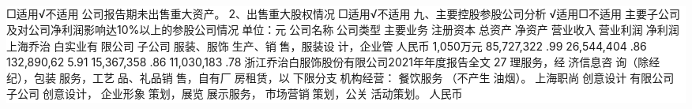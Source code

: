 □适用√不适用
公司报告期未出售重大资产。
2、出售重大股权情况
□适用√不适用
九、主要控股参股公司分析
√适用□不适用
主要子公司及对公司净利润影响达10%以上的参股公司情况
单位：元
公司名称
公司类型
主要业务
注册资本
总资产
净资产
营业收入
营业利润
净利润
上海乔治
白实业有
限公司
子公司
服装、服饰
生产、销
售，服装设
计，企业管
人民币
1,050万元
85,727,322
.99
26,544,404
.86
132,890,62
5.91
15,367,358
.86
11,030,183
.78
浙江乔治白服饰股份有限公司2021年年度报告全文
27
理服务，经
济信息咨
询（除经
纪），包装
服务，工艺
品、礼品销
售，自有厂
房租赁，以
下限分支
机构经营：
餐饮服务
（不产生
油烟）。
上海职尚
创意设计
有限公司
子公司
创意设计，
企业形象
策划，展览
展示服务，
市场营销
策划，公关
活动策划。
人民币